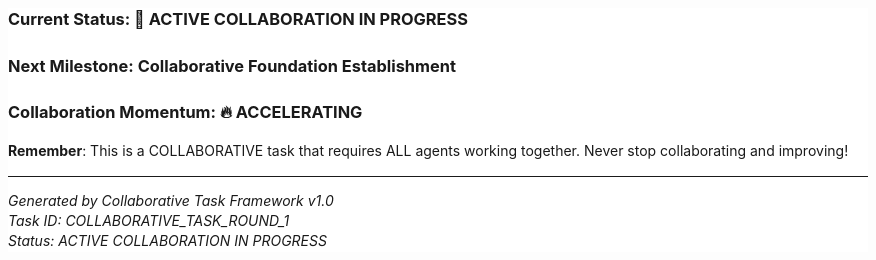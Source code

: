 ### **Current Status**: 🚀 **ACTIVE COLLABORATION IN PROGRESS**
### **Next Milestone**: Collaborative Foundation Establishment
### **Collaboration Momentum**: 🔥 **ACCELERATING**

**Remember**: This is a COLLABORATIVE task that requires ALL agents working together. Never stop collaborating and improving!

---

*Generated by Collaborative Task Framework v1.0*  
*Task ID: COLLABORATIVE_TASK_ROUND_1*  
*Status: ACTIVE COLLABORATION IN PROGRESS*
